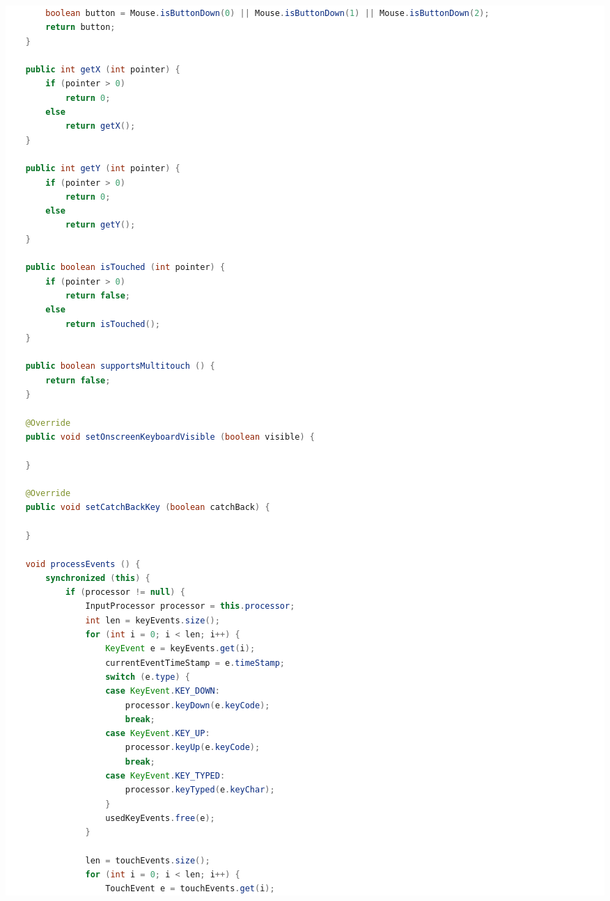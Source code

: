 ```java
		boolean button = Mouse.isButtonDown(0) || Mouse.isButtonDown(1) || Mouse.isButtonDown(2);
		return button;
	}

	public int getX (int pointer) {
		if (pointer > 0)
			return 0;
		else
			return getX();
	}

	public int getY (int pointer) {
		if (pointer > 0)
			return 0;
		else
			return getY();
	}

	public boolean isTouched (int pointer) {
		if (pointer > 0)
			return false;
		else
			return isTouched();
	}

	public boolean supportsMultitouch () {
		return false;
	}

	@Override
	public void setOnscreenKeyboardVisible (boolean visible) {

	}

	@Override
	public void setCatchBackKey (boolean catchBack) {

	}

	void processEvents () {
		synchronized (this) {
			if (processor != null) {
				InputProcessor processor = this.processor;
				int len = keyEvents.size();
				for (int i = 0; i < len; i++) {
					KeyEvent e = keyEvents.get(i);
					currentEventTimeStamp = e.timeStamp;
					switch (e.type) {
					case KeyEvent.KEY_DOWN:
						processor.keyDown(e.keyCode);
						break;
					case KeyEvent.KEY_UP:
						processor.keyUp(e.keyCode);
						break;
					case KeyEvent.KEY_TYPED:
						processor.keyTyped(e.keyChar);
					}
					usedKeyEvents.free(e);
				}

				len = touchEvents.size();
				for (int i = 0; i < len; i++) {
					TouchEvent e = touchEvents.get(i);
```
